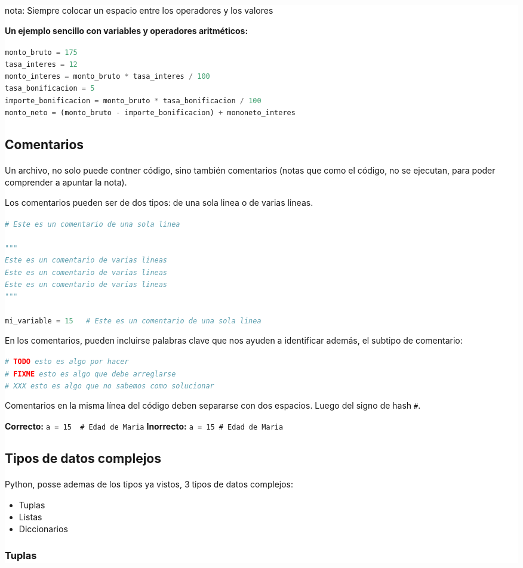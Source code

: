 nota: Siempre colocar un espacio entre los operadores y los valores

**Un ejemplo sencillo con variables y operadores aritméticos:**

~~~py
monto_bruto = 175
tasa_interes = 12
monto_interes = monto_bruto * tasa_interes / 100
tasa_bonificacion = 5
importe_bonificacion = monto_bruto * tasa_bonificacion / 100
monto_neto = (monto_bruto - importe_bonificacion) + mononeto_interes
~~~

## Comentarios

Un archivo, no solo puede contner código, sino también comentarios (notas que como el código, no se ejecutan, para poder comprender a apuntar la nota).

Los comentarios pueden ser de dos tipos: de una sola linea o de varias lineas.

~~~py
# Este es un comentario de una sola linea

"""
Este es un comentario de varias lineas
Este es un comentario de varias lineas
Este es un comentario de varias lineas
"""

mi_variable = 15   # Este es un comentario de una sola linea
~~~

En los comentarios, pueden incluirse palabras clave que nos ayuden a identificar además, el subtipo de comentario:

~~~py
# TODO esto es algo por hacer
# FIXME esto es algo que debe arreglarse
# XXX esto es algo que no sabemos como solucionar
~~~

Comentarios en la misma línea del código deben separarse con dos espacios. Luego del signo de hash `#`.

**Correcto:** `a = 15  # Edad de Maria`
**Inorrecto:** `a = 15 # Edad de Maria`

## Tipos de datos complejos

Python, posse ademas de los tipos ya vistos, 3 tipos de datos complejos:

- Tuplas
- Listas
- Diccionarios

### Tuplas
